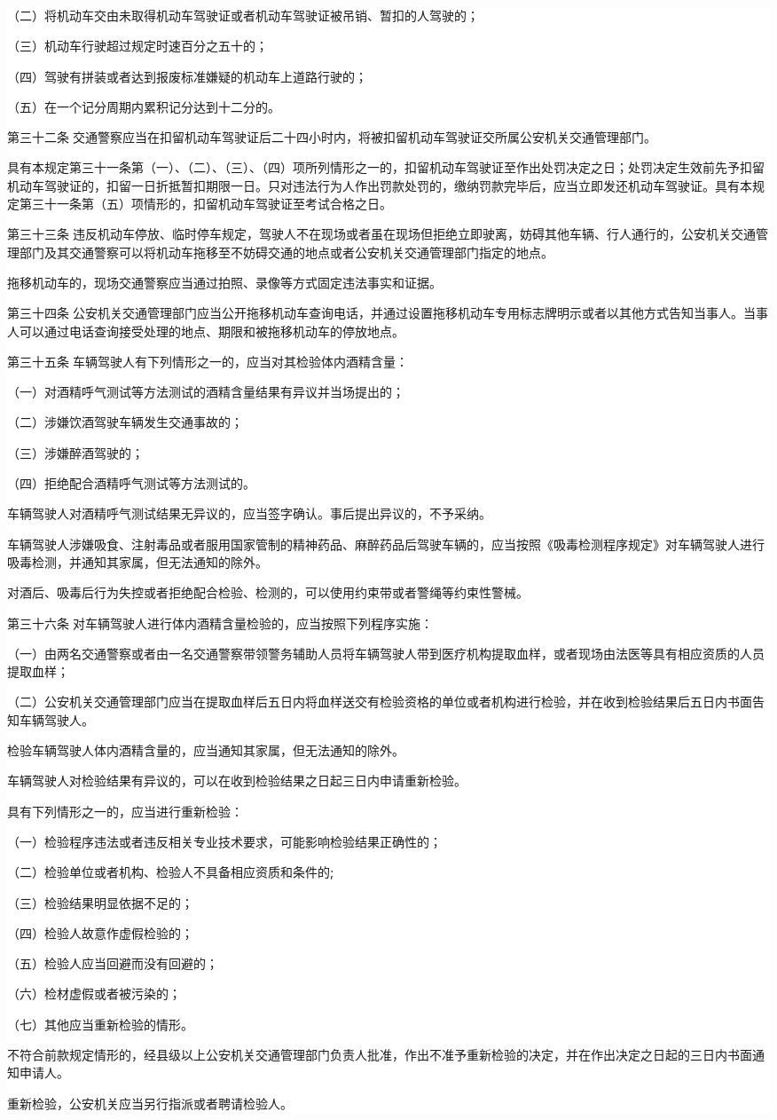 （二）将机动车交由未取得机动车驾驶证或者机动车驾驶证被吊销、暂扣的人驾驶的；

（三）机动车行驶超过规定时速百分之五十的；

（四）驾驶有拼装或者达到报废标准嫌疑的机动车上道路行驶的；

（五）在一个记分周期内累积记分达到十二分的。

第三十二条 交通警察应当在扣留机动车驾驶证后二十四小时内，将被扣留机动车驾驶证交所属公安机关交通管理部门。

具有本规定第三十一条第（一）、（二）、（三）、（四）项所列情形之一的，扣留机动车驾驶证至作出处罚决定之日；处罚决定生效前先予扣留机动车驾驶证的，扣留一日折抵暂扣期限一日。只对违法行为人作出罚款处罚的，缴纳罚款完毕后，应当立即发还机动车驾驶证。具有本规定第三十一条第（五）项情形的，扣留机动车驾驶证至考试合格之日。

第三十三条 违反机动车停放、临时停车规定，驾驶人不在现场或者虽在现场但拒绝立即驶离，妨碍其他车辆、行人通行的，公安机关交通管理部门及其交通警察可以将机动车拖移至不妨碍交通的地点或者公安机关交通管理部门指定的地点。

拖移机动车的，现场交通警察应当通过拍照、录像等方式固定违法事实和证据。

第三十四条 公安机关交通管理部门应当公开拖移机动车查询电话，并通过设置拖移机动车专用标志牌明示或者以其他方式告知当事人。当事人可以通过电话查询接受处理的地点、期限和被拖移机动车的停放地点。

第三十五条 车辆驾驶人有下列情形之一的，应当对其检验体内酒精含量：

（一）对酒精呼气测试等方法测试的酒精含量结果有异议并当场提出的；

（二）涉嫌饮酒驾驶车辆发生交通事故的；

（三）涉嫌醉酒驾驶的；

（四）拒绝配合酒精呼气测试等方法测试的。

车辆驾驶人对酒精呼气测试结果无异议的，应当签字确认。事后提出异议的，不予采纳。

车辆驾驶人涉嫌吸食、注射毒品或者服用国家管制的精神药品、麻醉药品后驾驶车辆的，应当按照《吸毒检测程序规定》对车辆驾驶人进行吸毒检测，并通知其家属，但无法通知的除外。

对酒后、吸毒后行为失控或者拒绝配合检验、检测的，可以使用约束带或者警绳等约束性警械。

第三十六条 对车辆驾驶人进行体内酒精含量检验的，应当按照下列程序实施：

（一）由两名交通警察或者由一名交通警察带领警务辅助人员将车辆驾驶人带到医疗机构提取血样，或者现场由法医等具有相应资质的人员提取血样；

（二）公安机关交通管理部门应当在提取血样后五日内将血样送交有检验资格的单位或者机构进行检验，并在收到检验结果后五日内书面告知车辆驾驶人。

检验车辆驾驶人体内酒精含量的，应当通知其家属，但无法通知的除外。

车辆驾驶人对检验结果有异议的，可以在收到检验结果之日起三日内申请重新检验。

具有下列情形之一的，应当进行重新检验：

（一）检验程序违法或者违反相关专业技术要求，可能影响检验结果正确性的；

（二）检验单位或者机构、检验人不具备相应资质和条件的;

（三）检验结果明显依据不足的；

（四）检验人故意作虚假检验的；

（五）检验人应当回避而没有回避的；

（六）检材虚假或者被污染的；

（七）其他应当重新检验的情形。

不符合前款规定情形的，经县级以上公安机关交通管理部门负责人批准，作出不准予重新检验的决定，并在作出决定之日起的三日内书面通知申请人。

重新检验，公安机关应当另行指派或者聘请检验人。

